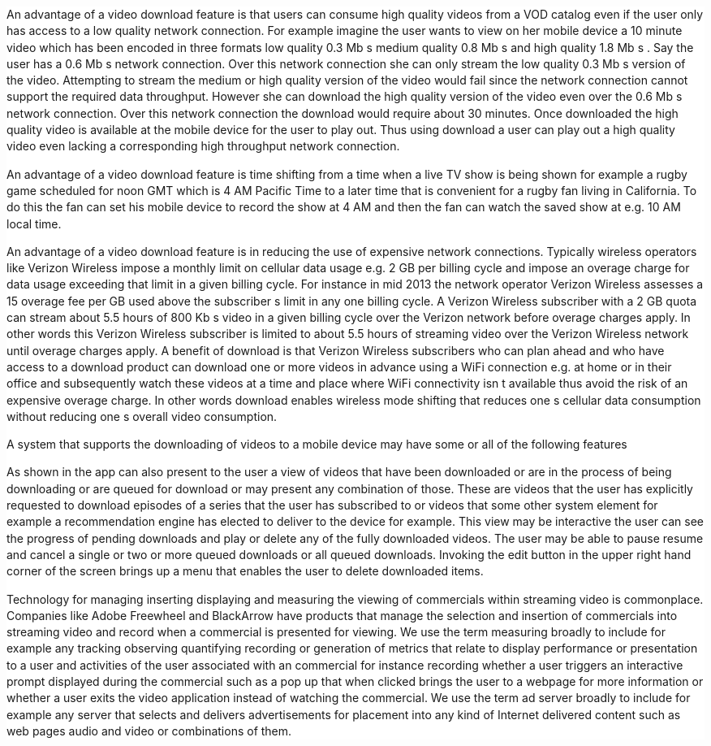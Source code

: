 An advantage of a video download feature is that users can consume high quality videos from a VOD catalog even if the user only has access to a low quality network connection. For example imagine the user wants to view on her mobile device a 10 minute video which has been encoded in three formats low quality 0.3 Mb s medium quality 0.8 Mb s and high quality 1.8 Mb s . Say the user has a 0.6 Mb s network connection. Over this network connection she can only stream the low quality 0.3 Mb s version of the video. Attempting to stream the medium or high quality version of the video would fail since the network connection cannot support the required data throughput. However she can download the high quality version of the video even over the 0.6 Mb s network connection. Over this network connection the download would require about 30 minutes. Once downloaded the high quality video is available at the mobile device for the user to play out. Thus using download a user can play out a high quality video even lacking a corresponding high throughput network connection.

An advantage of a video download feature is time shifting from a time when a live TV show is being shown for example a rugby game scheduled for noon GMT which is 4 AM Pacific Time to a later time that is convenient for a rugby fan living in California. To do this the fan can set his mobile device to record the show at 4 AM and then the fan can watch the saved show at e.g. 10 AM local time.

An advantage of a video download feature is in reducing the use of expensive network connections. Typically wireless operators like Verizon Wireless impose a monthly limit on cellular data usage e.g. 2 GB per billing cycle and impose an overage charge for data usage exceeding that limit in a given billing cycle. For instance in mid 2013 the network operator Verizon Wireless assesses a 15 overage fee per GB used above the subscriber s limit in any one billing cycle. A Verizon Wireless subscriber with a 2 GB quota can stream about 5.5 hours of 800 Kb s video in a given billing cycle over the Verizon network before overage charges apply. In other words this Verizon Wireless subscriber is limited to about 5.5 hours of streaming video over the Verizon Wireless network until overage charges apply. A benefit of download is that Verizon Wireless subscribers who can plan ahead and who have access to a download product can download one or more videos in advance using a WiFi connection e.g. at home or in their office and subsequently watch these videos at a time and place where WiFi connectivity isn t available thus avoid the risk of an expensive overage charge. In other words download enables wireless mode shifting that reduces one s cellular data consumption without reducing one s overall video consumption.

A system that supports the downloading of videos to a mobile device may have some or all of the following features 

As shown in the app can also present to the user a view of videos that have been downloaded or are in the process of being downloading or are queued for download or may present any combination of those. These are videos that the user has explicitly requested to download episodes of a series that the user has subscribed to or videos that some other system element for example a recommendation engine has elected to deliver to the device for example. This view may be interactive the user can see the progress of pending downloads and play or delete any of the fully downloaded videos. The user may be able to pause resume and cancel a single or two or more queued downloads or all queued downloads. Invoking the edit button in the upper right hand corner of the screen brings up a menu that enables the user to delete downloaded items.

Technology for managing inserting displaying and measuring the viewing of commercials within streaming video is commonplace. Companies like Adobe Freewheel and BlackArrow have products that manage the selection and insertion of commercials into streaming video and record when a commercial is presented for viewing. We use the term measuring broadly to include for example any tracking observing quantifying recording or generation of metrics that relate to display performance or presentation to a user and activities of the user associated with an commercial for instance recording whether a user triggers an interactive prompt displayed during the commercial such as a pop up that when clicked brings the user to a webpage for more information or whether a user exits the video application instead of watching the commercial. We use the term ad server broadly to include for example any server that selects and delivers advertisements for placement into any kind of Internet delivered content such as web pages audio and video or combinations of them.
